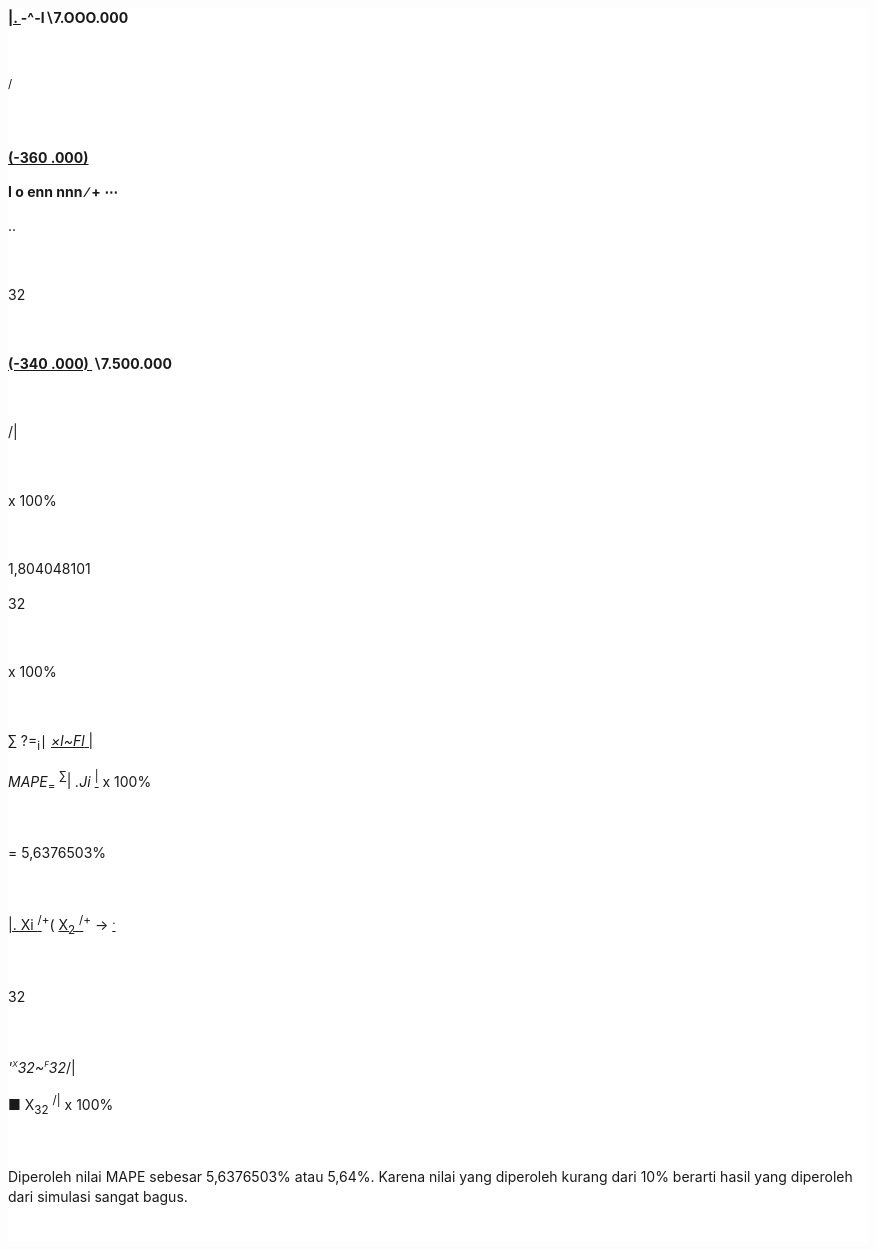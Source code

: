 <div>
<p><span class="font0" style="font-weight:bold;text-decoration:underline;">|. </span><span class="font0" style="font-weight:bold;">-^-l∖7.OOO.000</span></p>
</div><br clear="all">
<div>
<p><span class="font7"><sup>/</sup></span></p>
</div><br clear="all">
<div>
<p><span class="font0" style="font-weight:bold;text-decoration:underline;">(-360 .000)</span></p>
<p><span class="font0" style="font-weight:bold;">I o enn nnn ∕ + ⋯</span></p>
<p><span class="font7">..</span></p>
</div><br clear="all">
<div>
<p><span class="font7">32</span></p>
</div><br clear="all">
<div>
<p><span class="font0" style="font-weight:bold;text-decoration:underline;">(-340 .000) </span><span class="font0" style="font-weight:bold;">∖7.500.000</span></p>
</div><br clear="all">
<div>
<p><span class="font7">/|</span></p>
</div><br clear="all">
<div>
<p><span class="font10">x 100%</span></p>
</div><br clear="all">
<div>
<p><span class="font7">1,804048101</span></p>
<p><span class="font7">32</span></p>
</div><br clear="all">
<div>
<p><span class="font10">x 100%</span></p>
</div><br clear="all">
<div>
<p><span class="font7">∑ ?=<sub>i</sub></span><span class="font3">∣</span><span class="font7"> </span><span class="font10" style="font-style:italic;text-decoration:underline;">×l~Fl</span><span class="font7" style="text-decoration:underline;"> |</span></p>
<p><span class="font10" style="font-style:italic;">MAPE</span><span class="font10"><sub>=</sub> </span><span class="font7"><sup>∑</sup>| </span><span class="font10" style="font-style:italic;">.Ji</span><span class="font7"> </span><span class="font7" style="text-decoration:underline;"><sup>|</sup></span><span class="font7"> </span><span class="font10">x 100%</span></p>
</div><br clear="all">
<div>
<p><span class="font10">= 5,6376503%</span></p>
</div><br clear="all">
<div>
<p><span class="font7" style="text-decoration:underline;">|. Xi <sup>/</sup></span><span class="font7"><sup>+</sup>( </span><span class="font7" style="text-decoration:underline;">X<sub>2</sub> <sup>/</sup></span><span class="font7"><sup>+</sup> → </span><span class="font7" style="text-decoration:underline;"><sup>.</sup></span></p>
</div><br clear="all">
<div>
<p><span class="font7">32</span></p>
</div><br clear="all">
<div>
<p><span class="font6" style="font-style:italic;font-variant:small-caps;">'<sup>x</sup>32~<sup>f</sup>32</span><span class="font7">/|</span></p>
<p><span class="font7">■ X<sub>32</sub> <sup>/|</sup> </span><span class="font10">x 100%</span></p>
</div><br clear="all">
<div>
<p><span class="font10">Diperoleh nilai MAPE sebesar 5,6376503% atau 5,64%. Karena nilai yang diperoleh kurang dari 10% berarti hasil yang diperoleh dari simulasi sangat bagus.</span></p>
</div><br clear="all"></li></ul>
<ul style="list-style:none;"><li>